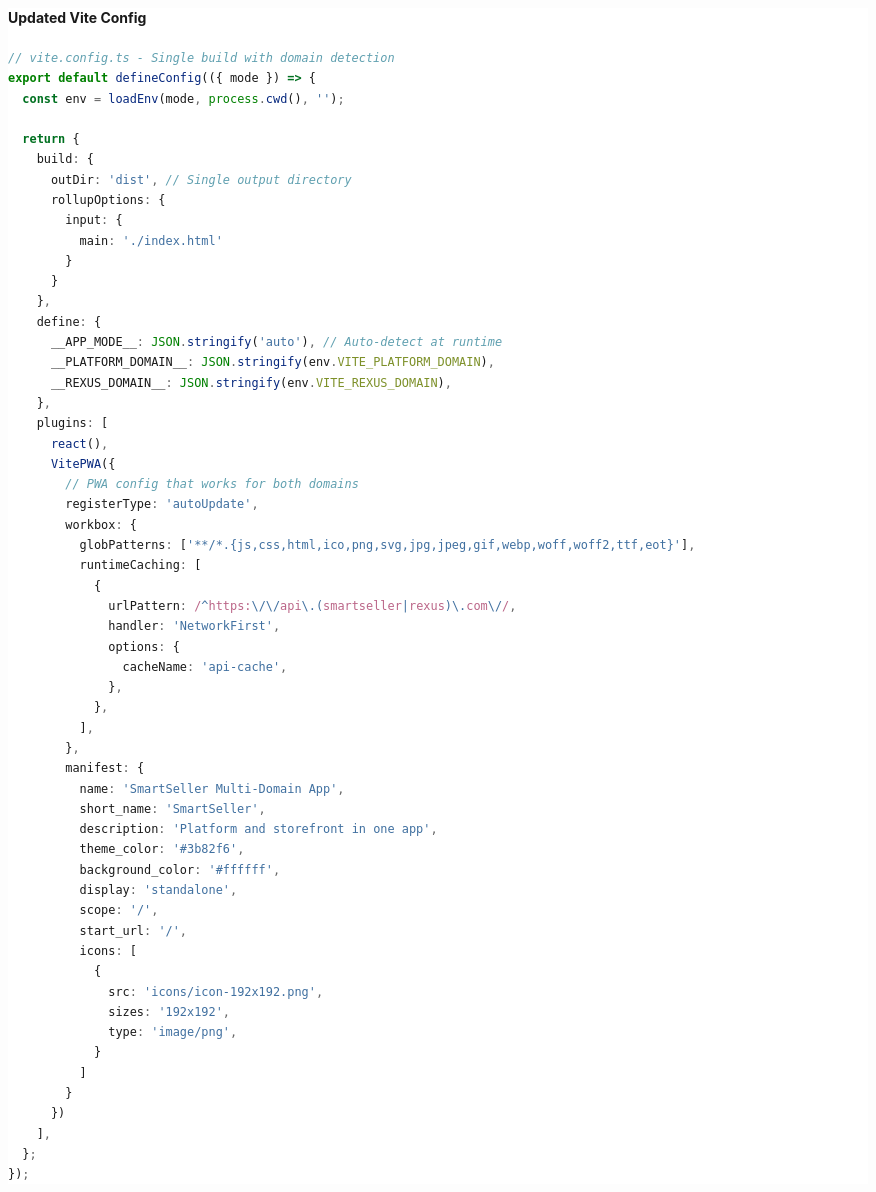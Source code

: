 #### **Updated Vite Config**
```typescript
// vite.config.ts - Single build with domain detection
export default defineConfig(({ mode }) => {
  const env = loadEnv(mode, process.cwd(), '');
  
  return {
    build: {
      outDir: 'dist', // Single output directory
      rollupOptions: {
        input: {
          main: './index.html'
        }
      }
    },
    define: {
      __APP_MODE__: JSON.stringify('auto'), // Auto-detect at runtime
      __PLATFORM_DOMAIN__: JSON.stringify(env.VITE_PLATFORM_DOMAIN),
      __REXUS_DOMAIN__: JSON.stringify(env.VITE_REXUS_DOMAIN),
    },
    plugins: [
      react(),
      VitePWA({
        // PWA config that works for both domains
        registerType: 'autoUpdate',
        workbox: {
          globPatterns: ['**/*.{js,css,html,ico,png,svg,jpg,jpeg,gif,webp,woff,woff2,ttf,eot}'],
          runtimeCaching: [
            {
              urlPattern: /^https:\/\/api\.(smartseller|rexus)\.com\//,
              handler: 'NetworkFirst',
              options: {
                cacheName: 'api-cache',
              },
            },
          ],
        },
        manifest: {
          name: 'SmartSeller Multi-Domain App',
          short_name: 'SmartSeller',
          description: 'Platform and storefront in one app',
          theme_color: '#3b82f6',
          background_color: '#ffffff',
          display: 'standalone',
          scope: '/',
          start_url: '/',
          icons: [
            {
              src: 'icons/icon-192x192.png',
              sizes: '192x192',
              type: 'image/png',
            }
          ]
        }
      })
    ],
  };
});
```
